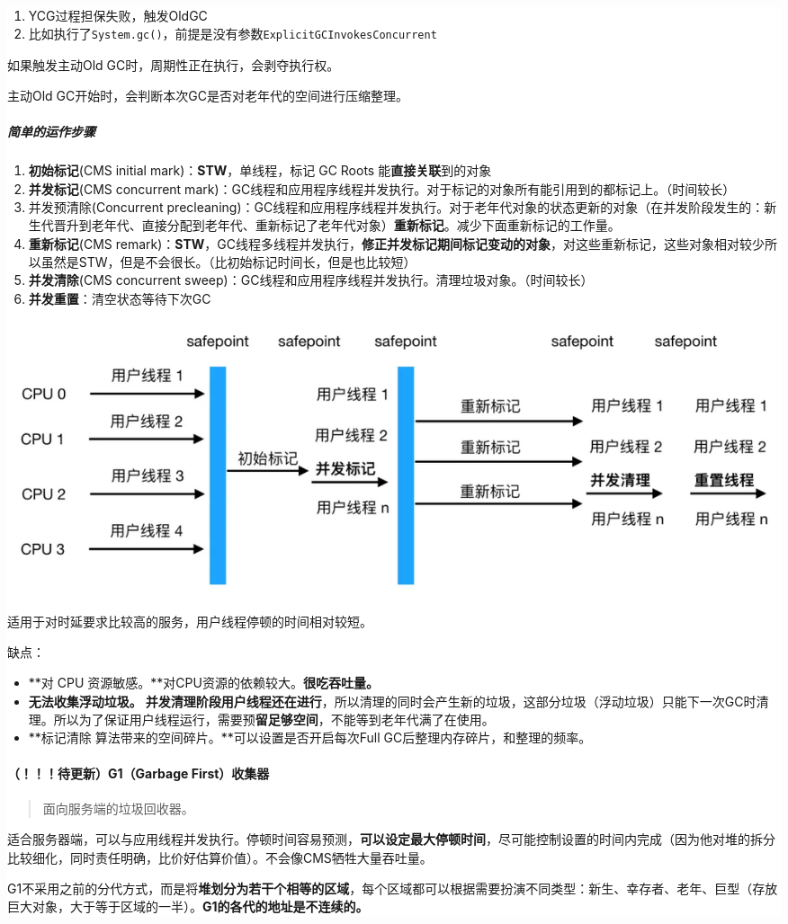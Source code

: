 1. YCG过程担保失败，触发OldGC
2. 比如执行了`System.gc()`，前提是没有参数`ExplicitGCInvokesConcurrent`

如果触发主动Old GC时，周期性正在执行，会剥夺执行权。

主动Old GC开始时，会判断本次GC是否对老年代的空间进行压缩整理。



##### 简单的运作步骤

1. **初始标记**(CMS initial mark)：**STW**，单线程，标记 GC Roots 能**直接关联**到的对象
2. **并发标记**(CMS concurrent mark)：GC线程和应用程序线程并发执行。对于标记的对象所有能引用到的都标记上。（时间较长）
3. 并发预清除(Concurrent precleaning)：GC线程和应用程序线程并发执行。对于老年代对象的状态更新的对象（在并发阶段发生的：新生代晋升到老年代、直接分配到老年代、重新标记了老年代对象）**重新标记**。减少下面重新标记的工作量。
4. **重新标记**(CMS remark)：**STW**，GC线程多线程并发执行，**修正并发标记期间标记变动的对象**，对这些重新标记，这些对象相对较少所以虽然是STW，但是不会很长。（比初始标记时间长，但是也比较短）
5. **并发清除**(CMS concurrent sweep)：GC线程和应用程序线程并发执行。清理垃圾对象。（时间较长）
6. **并发重置**：清空状态等待下次GC

![img](JVM.assets/640.webp)

适用于对时延要求比较高的服务，用户线程停顿的时间相对较短。

缺点：

- **对 CPU 资源敏感。**对CPU资源的依赖较大。**很吃吞吐量。**
- **无法收集浮动垃圾。** **并发清理阶段用户线程还在进行**，所以清理的同时会产生新的垃圾，这部分垃圾（浮动垃圾）只能下一次GC时清理。所以为了保证用户线程运行，需要预**留足够空间**，不能等到老年代满了在使用。
- **标记清除 算法带来的空间碎片。**可以设置是否开启每次Full GC后整理内存碎片，和整理的频率。



#### （！！！待更新）G1（Garbage First）收集器

> 面向服务端的垃圾回收器。

适合服务器端，可以与应用线程并发执行。停顿时间容易预测，**可以设定最大停顿时间**，尽可能控制设置的时间内完成（因为他对堆的拆分比较细化，同时责任明确，比价好估算价值）。不会像CMS牺牲大量吞吐量。

G1不采用之前的分代方式，而是将**堆划分为若干个相等的区域**，每个区域都可以根据需要扮演不同类型：新生、幸存者、老年、巨型（存放巨大对象，大于等于区域的一半）。**G1的各代的地址是不连续的。**
